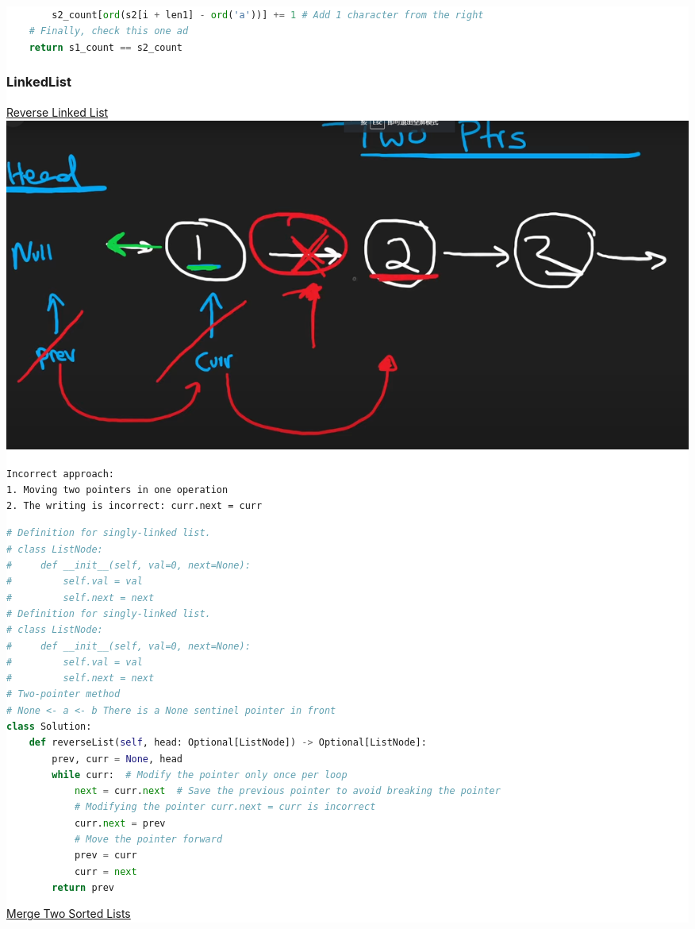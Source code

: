```python
        s2_count[ord(s2[i + len1] - ord('a'))] += 1 # Add 1 character from the right
    # Finally, check this one ad
    return s1_count == s2_count
```
### LinkedList
[Reverse Linked List](https://leetcode.com/problems/reverse-linked-list/)
![alt text](image-21.png)
```text
Incorrect approach:
1. Moving two pointers in one operation
2. The writing is incorrect: curr.next = curr
```
```python
# Definition for singly-linked list.  
# class ListNode:  
#     def __init__(self, val=0, next=None):  
#         self.val = val  
#         self.next = next  
# Definition for singly-linked list.  
# class ListNode:  
#     def __init__(self, val=0, next=None):  
#         self.val = val  
#         self.next = next
# Two-pointer method
# None <- a <- b There is a None sentinel pointer in front
class Solution:  
    def reverseList(self, head: Optional[ListNode]) -> Optional[ListNode]:  
        prev, curr = None, head  
        while curr:  # Modify the pointer only once per loop
            next = curr.next  # Save the previous pointer to avoid breaking the pointer
            # Modifying the pointer curr.next = curr is incorrect
            curr.next = prev  
            # Move the pointer forward
            prev = curr  
            curr = next  
        return prev
```
 [Merge Two Sorted Lists](https://leetcode.com/problems/merge-two-sorted-lists/)